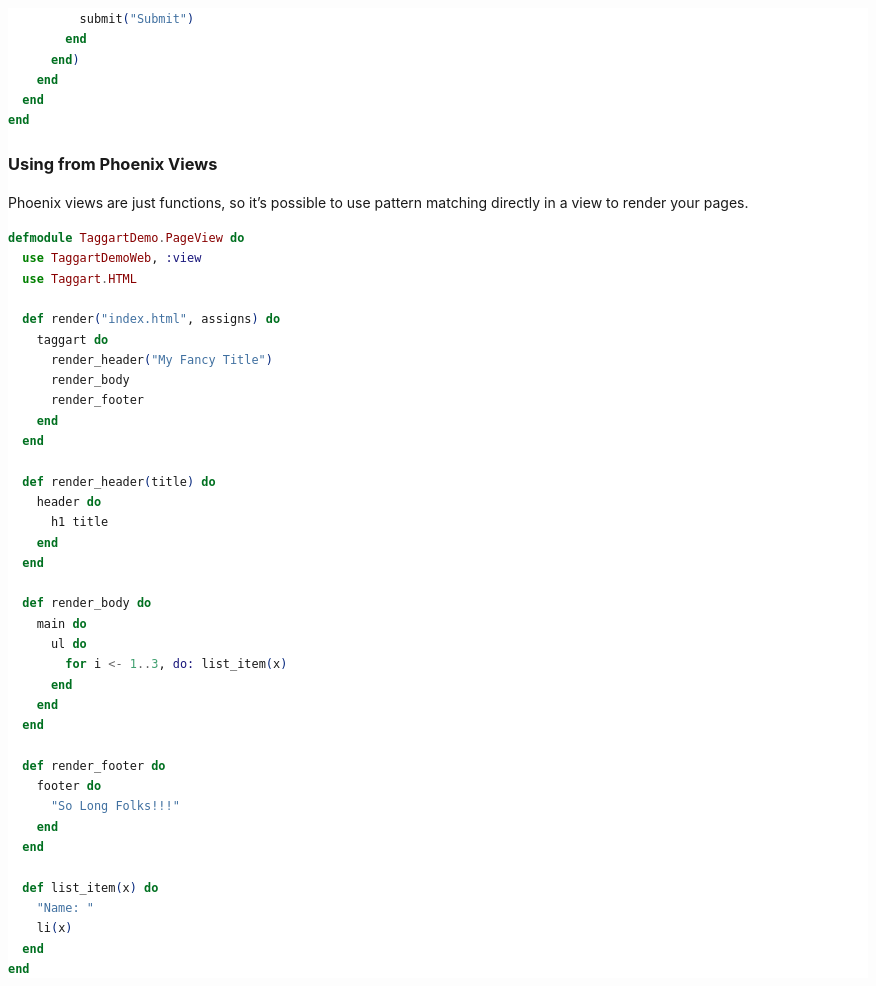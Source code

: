 ```elixir
          submit("Submit")
        end
      end)
    end
  end
end
```

### Using from Phoenix Views

Phoenix views are just functions, so it’s possible to use pattern
matching directly in a view to render your pages.

```elixir
defmodule TaggartDemo.PageView do
  use TaggartDemoWeb, :view
  use Taggart.HTML

  def render("index.html", assigns) do
    taggart do
      render_header("My Fancy Title")
      render_body
      render_footer
    end
  end

  def render_header(title) do
    header do
      h1 title
    end
  end

  def render_body do
    main do
      ul do
        for i <- 1..3, do: list_item(x)
      end
    end
  end

  def render_footer do
    footer do
      "So Long Folks!!!"
    end
  end

  def list_item(x) do
    "Name: "
    li(x)
  end
end
```
